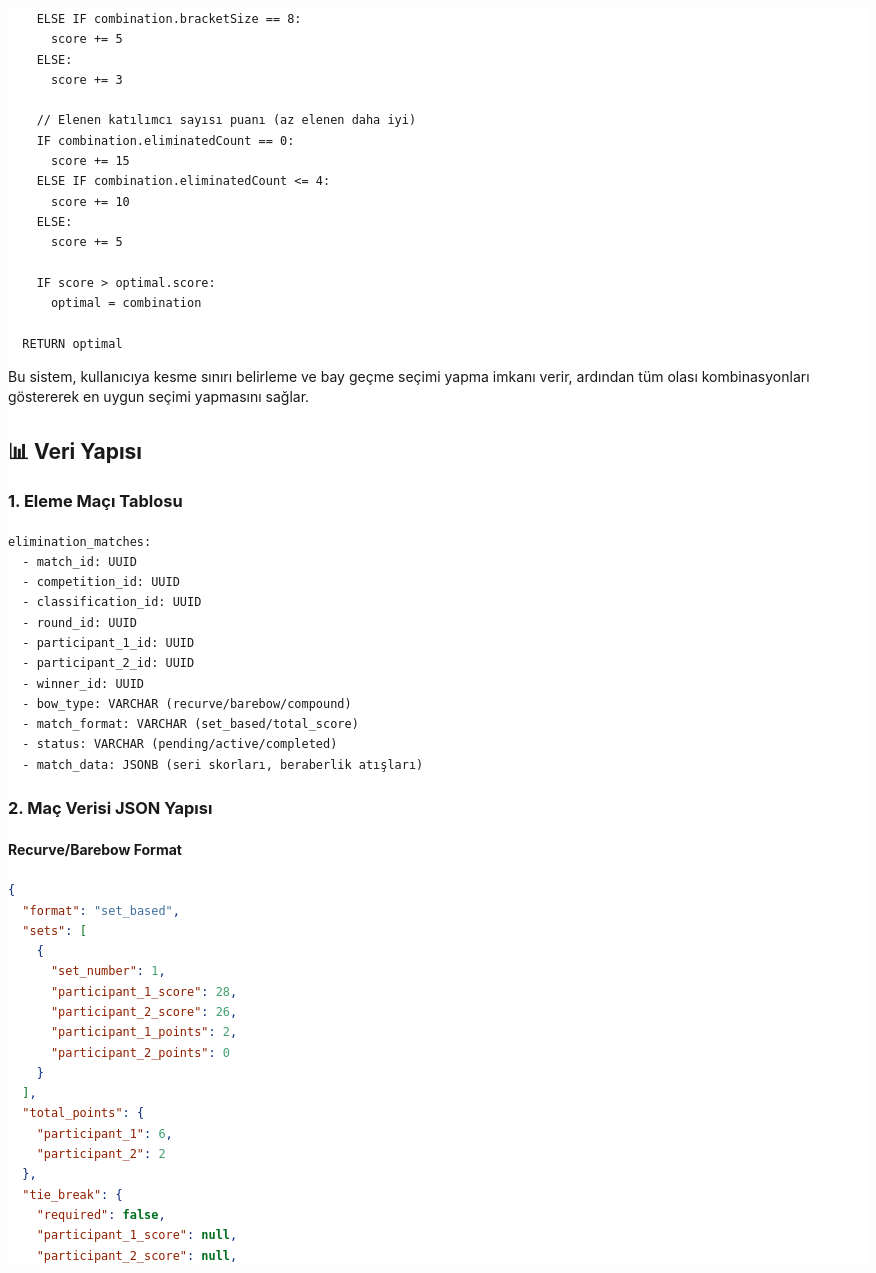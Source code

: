 ```
    ELSE IF combination.bracketSize == 8:
      score += 5
    ELSE:
      score += 3
    
    // Elenen katılımcı sayısı puanı (az elenen daha iyi)
    IF combination.eliminatedCount == 0:
      score += 15
    ELSE IF combination.eliminatedCount <= 4:
      score += 10
    ELSE:
      score += 5
    
    IF score > optimal.score:
      optimal = combination
  
  RETURN optimal
```

Bu sistem, kullanıcıya kesme sınırı belirleme ve bay geçme seçimi yapma imkanı verir, ardından tüm olası kombinasyonları göstererek en uygun seçimi yapmasını sağlar.

## 📊 Veri Yapısı

### 1. Eleme Maçı Tablosu
```
elimination_matches:
  - match_id: UUID
  - competition_id: UUID
  - classification_id: UUID
  - round_id: UUID
  - participant_1_id: UUID
  - participant_2_id: UUID
  - winner_id: UUID
  - bow_type: VARCHAR (recurve/barebow/compound)
  - match_format: VARCHAR (set_based/total_score)
  - status: VARCHAR (pending/active/completed)
  - match_data: JSONB (seri skorları, beraberlik atışları)
```

### 2. Maç Verisi JSON Yapısı

#### Recurve/Barebow Format
```json
{
  "format": "set_based",
  "sets": [
    {
      "set_number": 1,
      "participant_1_score": 28,
      "participant_2_score": 26,
      "participant_1_points": 2,
      "participant_2_points": 0
    }
  ],
  "total_points": {
    "participant_1": 6,
    "participant_2": 2
  },
  "tie_break": {
    "required": false,
    "participant_1_score": null,
    "participant_2_score": null,
```